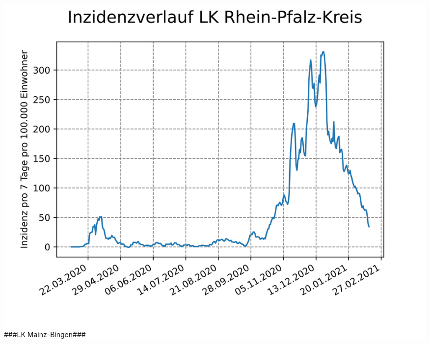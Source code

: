 ![Image of Yaktocat](https://raw.githubusercontent.com/ComanderKai77/covid-19-germany-incidence-graph/master/graphics/LK%20Rhein-Pfalz-Kreis.svg)
        
    
###LK Mainz-Bingen###
